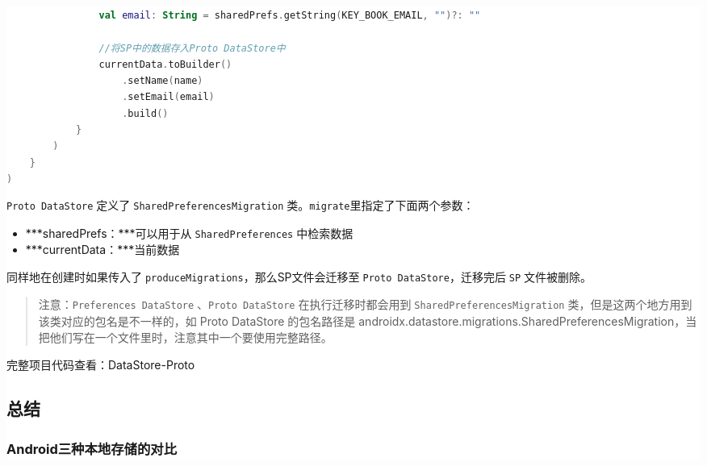 ```kotlin
                val email: String = sharedPrefs.getString(KEY_BOOK_EMAIL, "")?: ""

                //将SP中的数据存入Proto DataStore中
                currentData.toBuilder()
                    .setName(name)
                    .setEmail(email)
                    .build()
            }
        )
    }
)
```

`Proto DataStore` 定义了 `SharedPreferencesMigration` 类。`migrate`里指定了下面两个参数：

- ***sharedPrefs：***可以用于从 `SharedPreferences` 中检索数据
- ***currentData：***当前数据

同样地在创建时如果传入了 `produceMigrations`，那么SP文件会迁移至 `Proto DataStore`，迁移完后 `SP` 文件被删除。

> 注意：`Preferences DataStore` 、`Proto DataStore` 在执行迁移时都会用到 `SharedPreferencesMigration` 类，但是这两个地方用到该类对应的包名是不一样的，如 Proto DataStore 的包名路径是 androidx.datastore.migrations.SharedPreferencesMigration，当把他们写在一个文件里时，注意其中一个要使用完整路径。

完整项目代码查看：DataStore-Proto





## 总结

### Android三种本地存储的对比
